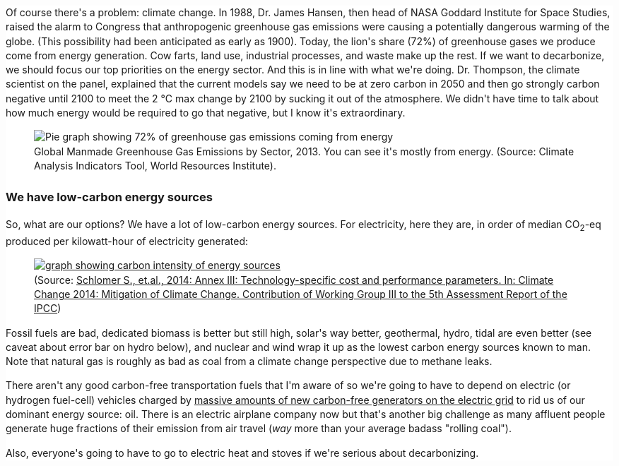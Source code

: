 Of course there's a problem: climate change. In 1988, Dr. James Hansen, then head of NASA Goddard
Institute for Space Studies, raised the alarm to Congress that anthropogenic greenhouse gas
emissions were causing a potentially dangerous warming of the globe. (This possibility had been
anticipated as early as 1900). Today, the lion's share (72%) of greenhouse gases we produce come
from energy generation. Cow farts, land use, industrial processes, and waste make up the rest. If we
want to decarbonize, we should focus our top priorities on the energy sector. And this is in line
with what we're doing. Dr. Thompson, the climate scientist on the panel, explained that the current
models say we need to be at zero carbon in 2050 and then go strongly carbon negative until 2100 to
meet the 2 °C max change by 2100 by sucking it out of the atmosphere. We didn't have time to talk
about how much energy would be required to go that negative, but I know it's extraordinary.

<figure>
<img class="img-fluid center-block"
src="https://partofthething.com/thoughts/wp-content/uploads/greenhouse-gas-by-sector.png" alt="Pie
graph showing 72% of greenhouse gas emissions coming from energy" width="941" height="453" />
<figcaption>
Global Manmade Greenhouse Gas Emissions by Sector, 2013. You can see it's mostly from energy.
(Source: Climate Analysis Indicators Tool, World Resources Institute).</figcaption>
</figure>

### We have low-carbon energy sources

So, what are our options? We have a lot of low-carbon energy sources. For electricity, here they
are, in order of median CO<sub>2</sub>-eq produced per kilowatt-hour of electricity generated:

<figure>
<a href="/img/lifecycle-carbon-emissions-nolabel.png"><img class="img-fluid center-block"
src="/img/lifecycle-carbon-emissions-nolabel.png" alt="graph
showing carbon intensity of energy sources" width="761" height="578" /> </a>
<figcaption>(Source: <a
href="https://www.ipcc.ch/site/assets/uploads/2018/02/ipcc_wg3_ar5_annex-iii.pdf">Schlomer S.,
et.al., 2014: Annex III: Technology-specific cost and performance parameters. In: Climate Change
2014: Mitigation of Climate Change. Contribution of Working Group III to the 5th Assessment Report
of the IPCC</a>)</figcaption>
</figure>

Fossil fuels are bad, dedicated biomass is better but still high, solar's way better, geothermal,
hydro, tidal are even better (see caveat about error bar on hydro below), and nuclear and wind wrap
it up as the lowest carbon energy sources known to man. Note that natural gas is roughly as bad as
coal from a climate change perspective due to methane leaks.

There aren't any good carbon-free transportation fuels that I'm aware of so we're going to have to
depend on electric (or hydrogen fuel-cell) vehicles charged by <a
href="https://www.nytimes.com/2017/12/18/business/electric-car-adoption.html">massive amounts of new
carbon-free generators on the electric grid</a> to rid us of our dominant energy source: oil. There
is an electric airplane company now but that's another big challenge as many affluent people
generate huge fractions of their emission from air travel (<em>way</em> more than your average
badass "rolling coal").

Also, everyone's going to have to go to electric heat and stoves if we're serious about
decarbonizing.
